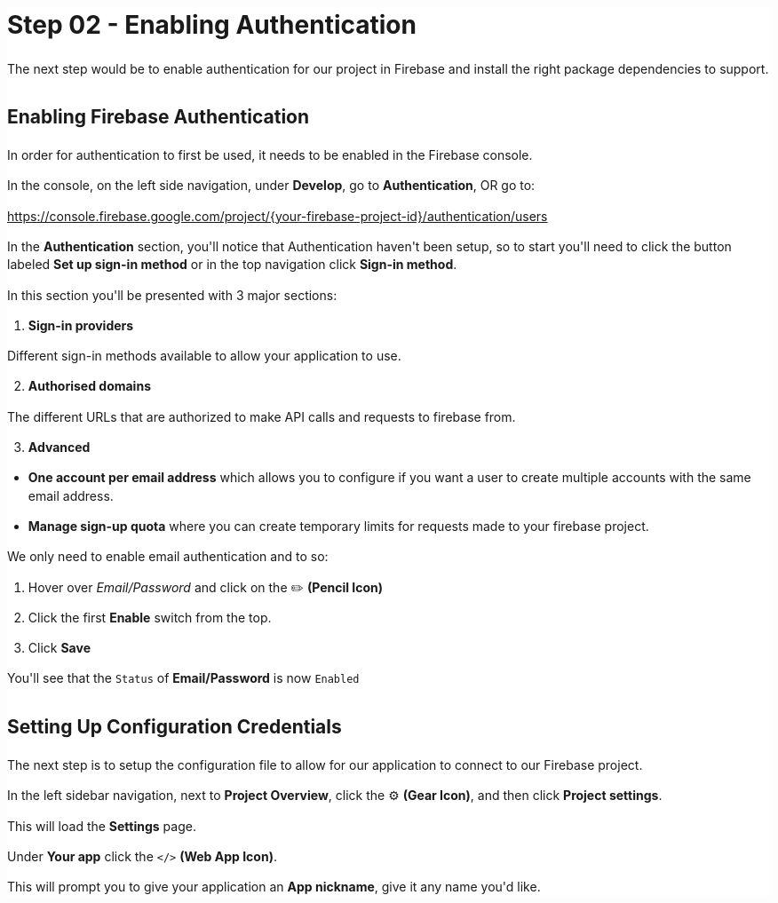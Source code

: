 # Step 02 - Enabling Authentication

The next step would be to enable authentication for our project in Firebase and install the right package dependencies to support.

## Enabling Firebase Authentication

In order for authentication to first be used, it needs to be enabled in the Firebase console.

In the console, on the left side navigation, under **Develop**, go to **Authentication**, OR go to:

https://console.firebase.google.com/project/{your-firebase-project-id}/authentication/users

In the **Authentication** section, you'll notice that Authentication haven't been setup, so to start you'll need to click the button labeled **Set up sign-in method** or in the top navigation click **Sign-in method**.

In this section you'll be presented with 3 major sections:

1. **Sign-in providers**

Different sign-in methods available to allow your application to use.

2. **Authorised domains**

The different URLs that are authorized to make API calls and requests to firebase from.

3. **Advanced**

- **One account per email address** which allows you to configure if you want a user to create multiple accounts with the same email address.

- **Manage sign-up quota** where you can create temporary limits for requests made to your firebase project.

We only need to enable email authentication and to so:

1. Hover over _Email/Password_  and click on the ✏️ **(Pencil Icon)**

2. Click the first **Enable** switch from the top.

3. Click **Save**

You'll see that the `Status` of **Email/Password** is now `Enabled`

## Setting Up Configuration Credentials

The next step is to setup the configuration file to allow for our application to connect to our Firebase project.

In the left sidebar navigation, next to **Project Overview**, click the ⚙️ **(Gear Icon)**, and then click **Project settings**.

This will load the **Settings** page.

Under **Your app** click the `</>` **(Web App Icon)**.

This will prompt you to give your application an **App nickname**, give it any name you'd like.
